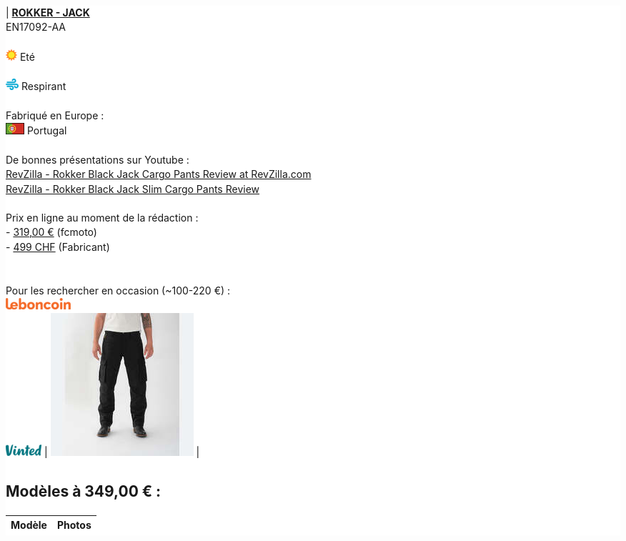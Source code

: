 |                                                                                           **[ROKKER - JACK](https://www.therokkercompany.com/products/black-jack)**                                                                                           <br />                                                                                           EN17092-AA<br />                                                                                           <br />                                                                                           ![](openmoji_ete.png#floatleft "Icone : Eté") Eté                                                                                           <br />                                                                                           <br />                                                                                           ![](thenounproject_blow-3883917_Adrien_Coquet.png#floatleft "Icone : Respirant (image modifiée : The Noun Project 3883917 - Adrien Coquet)") Respirant                                                                                           <br />                                                                                           <br />                                                                                           Fabriqué en Europe : <br /> ![](openmoji_drapeau_Portugal.png#floatleft "Icone : drapeau Portugal (image modifiée : Openmoji)") Portugal                                                                                           <br />                                                                                           <br />                                                                                           De bonnes présentations sur Youtube :<br />                                                                                           [RevZilla - Rokker Black Jack Cargo Pants Review at RevZilla.com](https://www.youtube.com/watch?v=YlegnEddAMw)<br />                                                                                           [RevZilla - Rokker Black Jack Slim Cargo Pants Review](https://www.youtube.com/watch?v=QfeiNigGKIQ)<br />                                                                                           <br />                                                                                           Prix en ligne au moment de la rédaction :<br />                                                                                           - [319,00 €](https://www.fc-moto.de/epages/fcm.sf/fr_FR/?ViewAction=FacetedSearchProducts&SearchString=ROKKER+JACK) (fcmoto)<br />                                                                                           - [499 CHF](https://www.therokkercompany.com/products/black-jack) (Fabricant)<br />                                                                                           <br />                                                                                           <br />                                                                                           Pour les rechercher en occasion (~100-220 €) :<br />                                                                                           [![](logo_leboncoin.png#floatleft "Logo Leboncoin")](https://www.leboncoin.fr/recherche?text=moto+ROKKER+JACK&shippable=1&sort=price&order=asc)<br />[![](logo_vinted.png#floatleft "Logo Vinted")](https://www.vinted.fr/catalog?search_text=moto+ROKKER+JACK&order=price_low_to_high)                                                                                           |                                                                                           ![](EN17092-AA_-_ROKKER_-_JACK_-_0.jpg "photo du modèle ROKKER - JACK : EN17092-AA_-_ROKKER_-_JACK_-_0.jpg")                                                                                           |                                                                                           




## Modèles à 349,00 € :

 | Modèle | Photos |
|---|---|